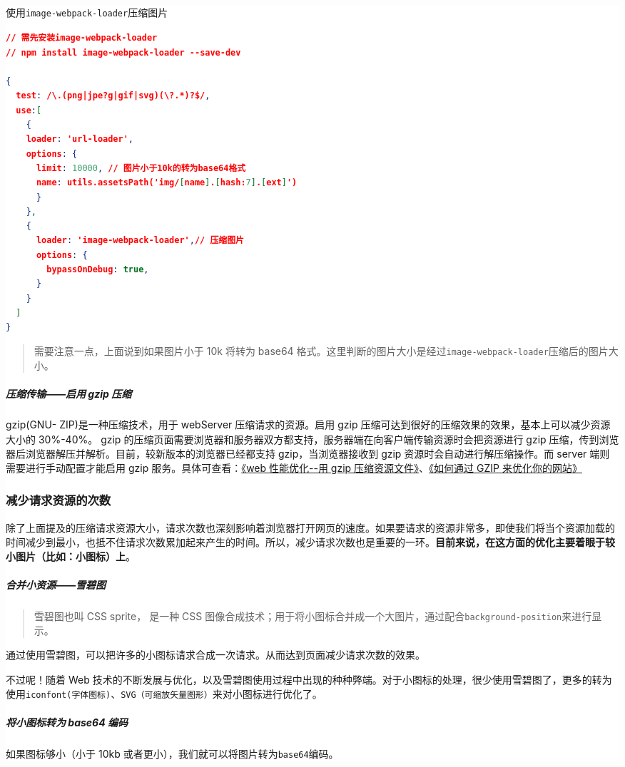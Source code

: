 使用`image-webpack-loader`压缩图片

```json
// 需先安装image-webpack-loader
// npm install image-webpack-loader --save-dev

{
  test: /\.(png|jpe?g|gif|svg)(\?.*)?$/,
  use:[
    {
    loader: 'url-loader',
    options: {
      limit: 10000, // 图片小于10k的转为base64格式
      name: utils.assetsPath('img/[name].[hash:7].[ext]')
      }
    },
    {
      loader: 'image-webpack-loader',// 压缩图片
      options: {
        bypassOnDebug: true,
      }
    }
  ]
}
```

> 需要注意一点，上面说到如果图片小于 10k 将转为 base64 格式。这里判断的图片大小是经过`image-webpack-loader`压缩后的图片大小。

##### 压缩传输——启用 gzip 压缩

gzip(GNU- ZIP)是一种压缩技术，用于 webServer 压缩请求的资源。启用 gzip 压缩可达到很好的压缩效果的效果，基本上可以减少资源大小的 30%-40%。
gzip 的压缩页面需要浏览器和服务器双方都支持，服务器端在向客户端传输资源时会把资源进行 gzip 压缩，传到浏览器后浏览器解压并解析。目前，较新版本的浏览器已经都支持 gzip，当浏览器接收到 gzip 资源时会自动进行解压缩操作。而 server 端则需要进行手动配置才能启用 gzip 服务。具体可查看：[《web 性能优化--用 gzip 压缩资源文件》](https://blog.csdn.net/aabbyyz/article/details/83269305?utm_medium=distribute.pc_relevant_t0.none-task-blog-BlogCommendFromMachineLearnPai2-1.nonecase&depth_1-utm_source=distribute.pc_relevant_t0.none-task-blog-BlogCommendFromMachineLearnPai2-1.nonecase)、[《如何通过 GZIP 来优化你的网站》](https://blog.csdn.net/baidu_35407267/article/details/77141871)

### 减少请求资源的次数

除了上面提及的压缩请求资源大小，请求次数也深刻影响着浏览器打开网页的速度。如果要请求的资源非常多，即使我们将当个资源加载的时间减少到最小，也抵不住请求次数累加起来产生的时间。所以，减少请求次数也是重要的一环。**目前来说，在这方面的优化主要着眼于较小图片（比如：小图标）上**。

##### 合并小资源——雪碧图

> 雪碧图也叫 CSS sprite， 是一种 CSS 图像合成技术；用于将小图标合并成一个大图片，通过配合`background-position`来进行显示。

通过使用雪碧图，可以把许多的小图标请求合成一次请求。从而达到页面减少请求次数的效果。

不过呢！随着 Web 技术的不断发展与优化，以及雪碧图使用过程中出现的种种弊端。对于小图标的处理，很少使用雪碧图了，更多的转为使用`iconfont(字体图标)`、`SVG（可缩放矢量图形）`来对小图标进行优化了。

##### 将小图标转为 base64 编码

如果图标够小（小于 10kb 或者更小），我们就可以将图片转为`base64`编码。
